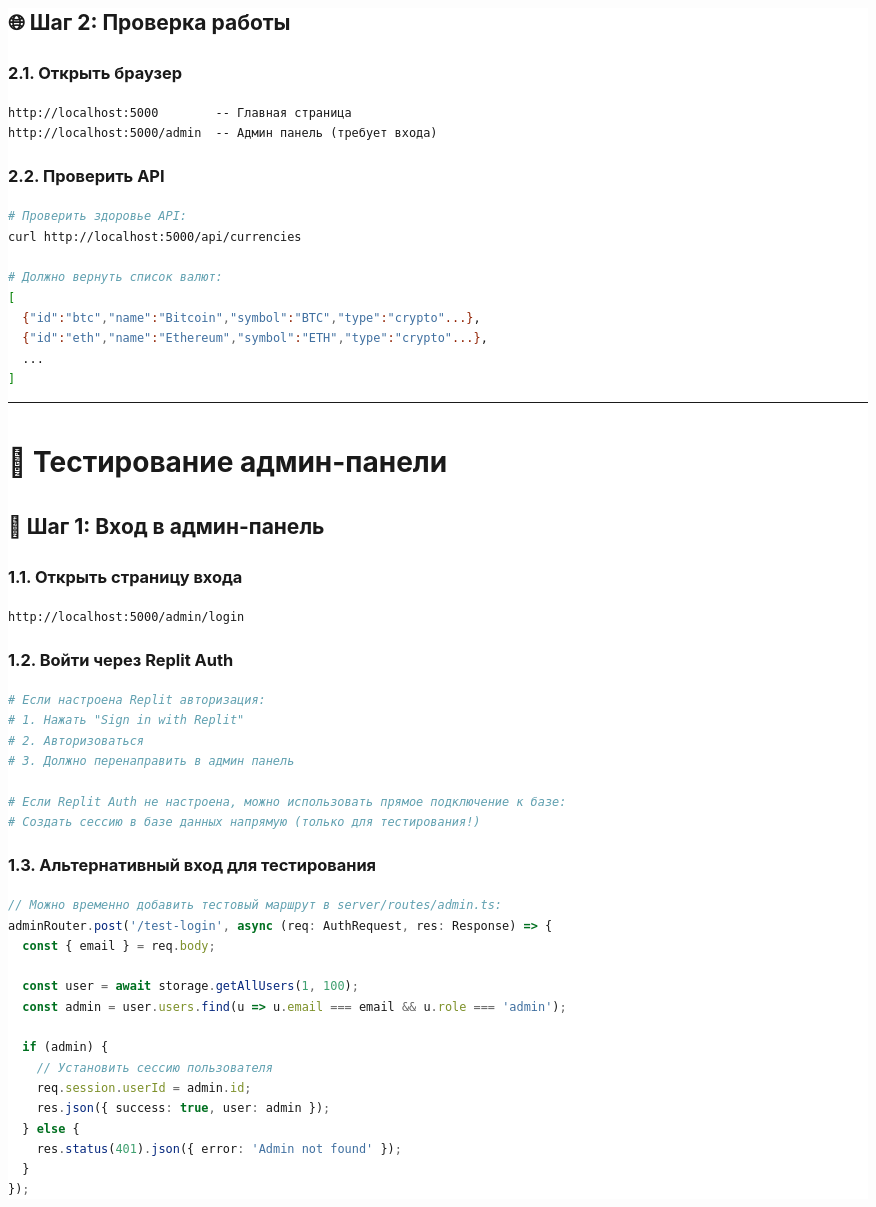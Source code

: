 ## 🌐 Шаг 2: Проверка работы

### 2.1. Открыть браузер
```
http://localhost:5000        -- Главная страница
http://localhost:5000/admin  -- Админ панель (требует входа)
```

### 2.2. Проверить API
```bash
# Проверить здоровье API:
curl http://localhost:5000/api/currencies

# Должно вернуть список валют:
[
  {"id":"btc","name":"Bitcoin","symbol":"BTC","type":"crypto"...},
  {"id":"eth","name":"Ethereum","symbol":"ETH","type":"crypto"...},
  ...
]
```

---

# 🧪 Тестирование админ-панели

## 🔑 Шаг 1: Вход в админ-панель

### 1.1. Открыть страницу входа
```
http://localhost:5000/admin/login
```

### 1.2. Войти через Replit Auth
```bash
# Если настроена Replit авторизация:
# 1. Нажать "Sign in with Replit"
# 2. Авторизоваться
# 3. Должно перенаправить в админ панель

# Если Replit Auth не настроена, можно использовать прямое подключение к базе:
# Создать сессию в базе данных напрямую (только для тестирования!)
```

### 1.3. Альтернативный вход для тестирования

```typescript
// Можно временно добавить тестовый маршрут в server/routes/admin.ts:
adminRouter.post('/test-login', async (req: AuthRequest, res: Response) => {
  const { email } = req.body;
  
  const user = await storage.getAllUsers(1, 100);
  const admin = user.users.find(u => u.email === email && u.role === 'admin');
  
  if (admin) {
    // Установить сессию пользователя
    req.session.userId = admin.id;
    res.json({ success: true, user: admin });
  } else {
    res.status(401).json({ error: 'Admin not found' });
  }
});

```